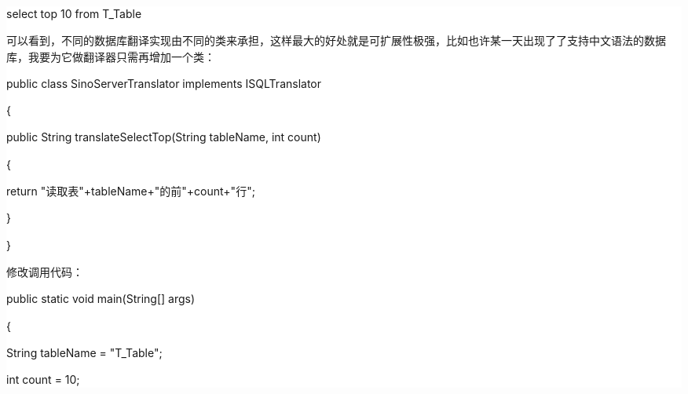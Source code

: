 


select top 10 from T_Table





可以看到，不同的数据库翻译实现由不同的类来承担，这样最大的好处就是可扩展性极强，比如也许某一天出现了了支持中文语法的数据库，我要为它做翻译器只需再增加一个类：





public class SinoServerTranslator implements ISQLTranslator





{





public String translateSelectTop(String tableName, int count)





{





return "读取表"+tableName+"的前"+count+"行";





}





}





修改调用代码：





public static void main(String[] args)





{





String tableName = "T_Table";





int count = 10;
